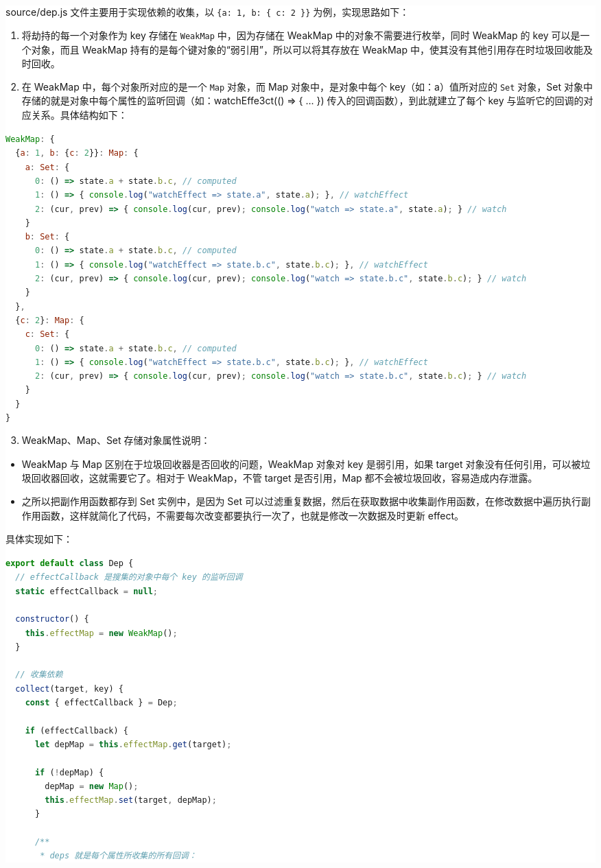 source/dep.js 文件主要用于实现依赖的收集，以 `{a: 1, b: { c: 2 }}` 为例，实现思路如下：

1. 将劫持的每一个对象作为 key 存储在 `WeakMap` 中，因为存储在 WeakMap 中的对象不需要进行枚举，同时 WeakMap 的 key 可以是一个对象，而且 WeakMap 持有的是每个键对象的“弱引用”，所以可以将其存放在 WeakMap 中，使其没有其他引用存在时垃圾回收能及时回收。

2. 在 WeakMap 中，每个对象所对应的是一个 `Map` 对象，而 Map 对象中，是对象中每个 key（如：a）值所对应的 `Set` 对象，Set 对象中存储的就是对象中每个属性的监听回调（如：watchEffe3ct(() => { ... }) 传入的回调函数），到此就建立了每个 key 与监听它的回调的对应关系。具体结构如下：

```js
WeakMap: {
  {a: 1, b: {c: 2}}: Map: {
    a: Set: {
      0: () => state.a + state.b.c, // computed
      1: () => { console.log("watchEffect => state.a", state.a); }, // watchEffect
      2: (cur, prev) => { console.log(cur, prev); console.log("watch => state.a", state.a); } // watch
    }
    b: Set: {
      0: () => state.a + state.b.c, // computed
      1: () => { console.log("watchEffect => state.b.c", state.b.c); }, // watchEffect
      2: (cur, prev) => { console.log(cur, prev); console.log("watch => state.b.c", state.b.c); } // watch
    }
  },
  {c: 2}: Map: {
    c: Set: {
      0: () => state.a + state.b.c, // computed
      1: () => { console.log("watchEffect => state.b.c", state.b.c); }, // watchEffect
      2: (cur, prev) => { console.log(cur, prev); console.log("watch => state.b.c", state.b.c); } // watch
    }
  }
}
```

3. WeakMap、Map、Set 存储对象属性说明：

- WeakMap 与 Map 区别在于垃圾回收器是否回收的问题，WeakMap 对象对 key 是弱引用，如果 target 对象没有任何引用，可以被垃圾回收器回收，这就需要它了。相对于 WeakMap，不管 target 是否引用，Map 都不会被垃圾回收，容易造成内存泄露。

- 之所以把副作用函数都存到 Set 实例中，是因为 Set 可以过滤重复数据，然后在获取数据中收集副作用函数，在修改数据中遍历执行副作用函数，这样就简化了代码，不需要每次改变都要执行一次了，也就是修改一次数据及时更新 effect。

具体实现如下：

```js
export default class Dep {
  // effectCallback 是搜集的对象中每个 key 的监听回调
  static effectCallback = null;

  constructor() {
    this.effectMap = new WeakMap();
  }

  // 收集依赖
  collect(target, key) {
    const { effectCallback } = Dep;

    if (effectCallback) {
      let depMap = this.effectMap.get(target);

      if (!depMap) {
        depMap = new Map();
        this.effectMap.set(target, depMap);
      }

      /**
       * deps 就是每个属性所收集的所有回调：
```